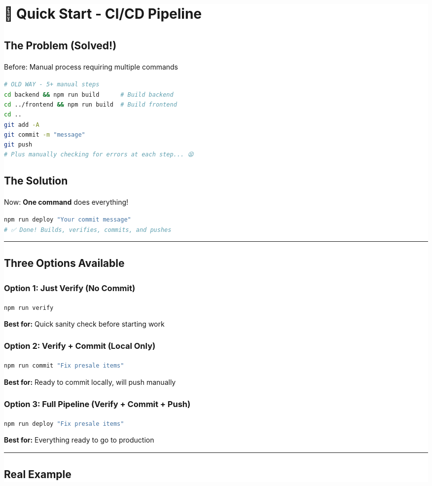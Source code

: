 # 🚀 Quick Start - CI/CD Pipeline

## The Problem (Solved!)

Before: Manual process requiring multiple commands
```bash
# OLD WAY - 5+ manual steps
cd backend && npm run build      # Build backend
cd ../frontend && npm run build  # Build frontend
cd ..
git add -A
git commit -m "message"
git push
# Plus manually checking for errors at each step... 😫
```

## The Solution

Now: **One command** does everything!

```bash
npm run deploy "Your commit message"
# ✅ Done! Builds, verifies, commits, and pushes
```

---

## Three Options Available

### Option 1: Just Verify (No Commit)
```bash
npm run verify
```
**Best for:** Quick sanity check before starting work

### Option 2: Verify + Commit (Local Only)
```bash
npm run commit "Fix presale items"
```
**Best for:** Ready to commit locally, will push manually

### Option 3: Full Pipeline (Verify + Commit + Push)
```bash
npm run deploy "Fix presale items"
```
**Best for:** Everything ready to go to production

---

## Real Example
